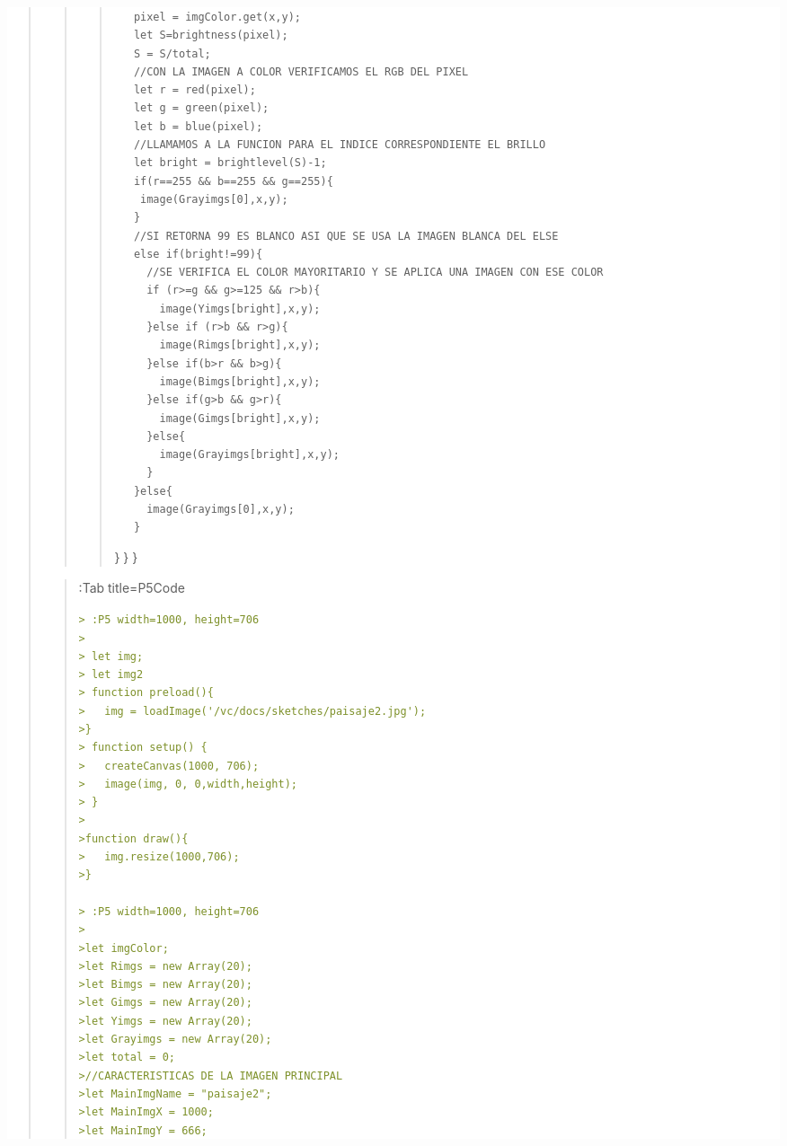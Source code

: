 > > >        pixel = imgColor.get(x,y);
> > >        let S=brightness(pixel);
> > >        S = S/total;
> > >        //CON LA IMAGEN A COLOR VERIFICAMOS EL RGB DEL PIXEL
> > >        let r = red(pixel);
> > >        let g = green(pixel);
> > >        let b = blue(pixel);        
> > >        //LLAMAMOS A LA FUNCION PARA EL INDICE CORRESPONDIENTE EL BRILLO
> > >        let bright = brightlevel(S)-1;
> > >        if(r==255 && b==255 && g==255){
> > >         image(Grayimgs[0],x,y);
> > >        }
> > >        //SI RETORNA 99 ES BLANCO ASI QUE SE USA LA IMAGEN BLANCA DEL ELSE
> > >        else if(bright!=99){
> > >          //SE VERIFICA EL COLOR MAYORITARIO Y SE APLICA UNA IMAGEN CON ESE COLOR
> > >          if (r>=g && g>=125 && r>b){
> > >            image(Yimgs[bright],x,y);
> > >          }else if (r>b && r>g){
> > >            image(Rimgs[bright],x,y);
> > >          }else if(b>r && b>g){
> > >            image(Bimgs[bright],x,y);
> > >          }else if(g>b && g>r){
> > >            image(Gimgs[bright],x,y);
> > >          }else{
> > >            image(Grayimgs[bright],x,y);
> > >          }
> > >        }else{
> > >          image(Grayimgs[0],x,y);
> > >        }
> > >    }
> > >  }
> > >}
>
> > :Tab title=P5Code
> > ```md
> > > :P5 width=1000, height=706
> > >
> > > let img;
> > > let img2
> > > function preload(){
> > >   img = loadImage('/vc/docs/sketches/paisaje2.jpg');   
> > >}
> > > function setup() {
> > >   createCanvas(1000, 706);
> > >   image(img, 0, 0,width,height);
> > > }
> > >
> > >function draw(){
> > >   img.resize(1000,706);
> > >}
> >
> > > :P5 width=1000, height=706
> > >
> > >let imgColor;
> > >let Rimgs = new Array(20);
> > >let Bimgs = new Array(20);
> > >let Gimgs = new Array(20);
> > >let Yimgs = new Array(20);
> > >let Grayimgs = new Array(20);
> > >let total = 0;
> > >//CARACTERISTICAS DE LA IMAGEN PRINCIPAL
> > >let MainImgName = "paisaje2";
> > >let MainImgX = 1000;
> > >let MainImgY = 666;